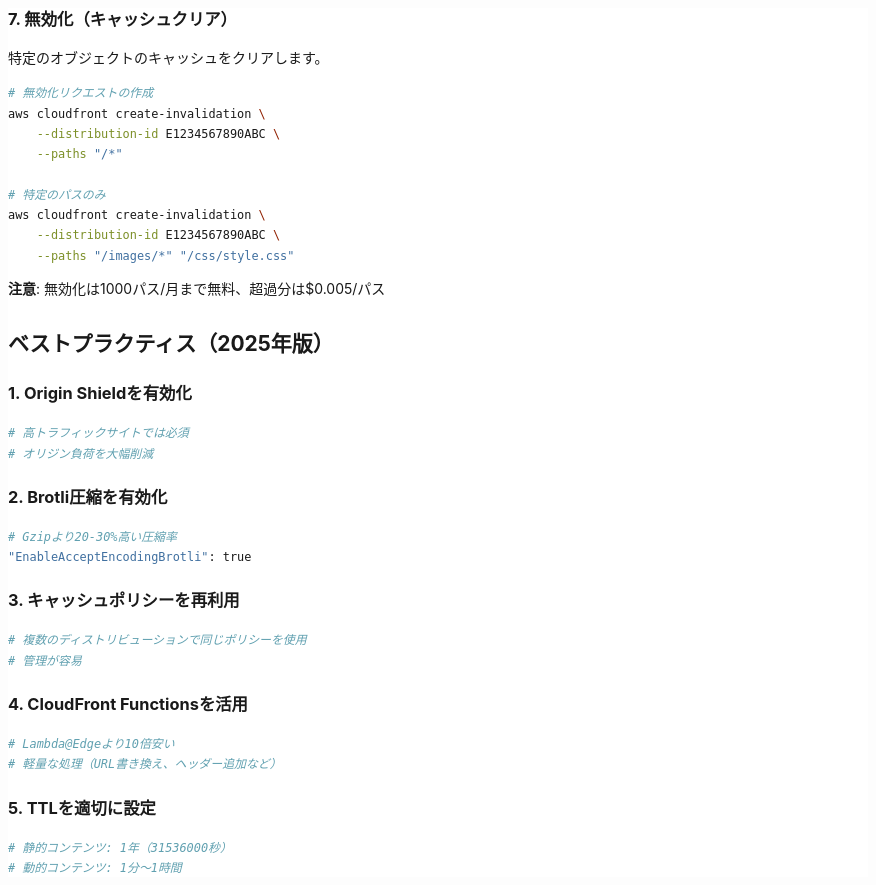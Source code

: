 ### 7. 無効化（キャッシュクリア）

特定のオブジェクトのキャッシュをクリアします。

```bash
# 無効化リクエストの作成
aws cloudfront create-invalidation \
    --distribution-id E1234567890ABC \
    --paths "/*"

# 特定のパスのみ
aws cloudfront create-invalidation \
    --distribution-id E1234567890ABC \
    --paths "/images/*" "/css/style.css"
```

**注意**: 無効化は1000パス/月まで無料、超過分は$0.005/パス

## ベストプラクティス（2025年版）

### 1. Origin Shieldを有効化

```bash
# 高トラフィックサイトでは必須
# オリジン負荷を大幅削減
```

### 2. Brotli圧縮を有効化

```bash
# Gzipより20-30%高い圧縮率
"EnableAcceptEncodingBrotli": true
```

### 3. キャッシュポリシーを再利用

```bash
# 複数のディストリビューションで同じポリシーを使用
# 管理が容易
```

### 4. CloudFront Functionsを活用

```bash
# Lambda@Edgeより10倍安い
# 軽量な処理（URL書き換え、ヘッダー追加など）
```

### 5. TTLを適切に設定

```bash
# 静的コンテンツ: 1年（31536000秒）
# 動的コンテンツ: 1分～1時間
```

